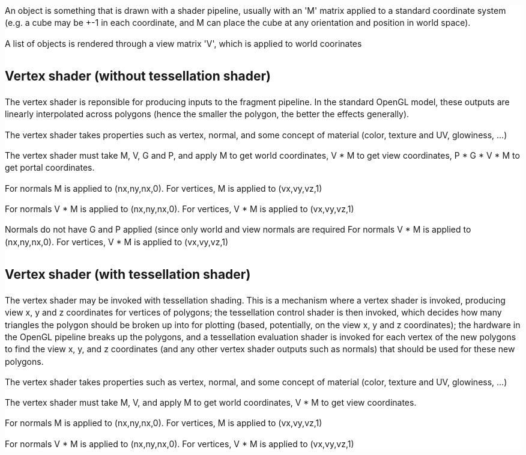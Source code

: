 An object is something that is drawn with a shader pipeline, usually
with an 'M' matrix applied to a standard coordinate system (e.g. a
cube may be +-1 in each coordinate, and M can place the cube at any
orientation and position in world space).

A list of objects is rendered through a view matrix 'V', which is
applied to world coorinates

## Vertex shader (without tessellation shader)

The vertex shader is reponsible for producing inputs to the fragment
pipeline. In the standard OpenGL model, these outputs are linearly
interpolated across polygons (hence the smaller the polygon, the
better the effects generally).

The vertex shader takes properties such as vertex, normal, and some concept of material
(color, texture and UV, glowiness, ...)

The vertex shader must take M, V, G and P, and apply M to get world
coordinates, V * M to get view coordinates, P * G * V * M to get portal coordinates.

For normals M is applied to (nx,ny,nx,0). For vertices, M is applied
to (vx,vy,vz,1)

For normals V * M is applied to (nx,ny,nx,0). For vertices, V * M is applied
to (vx,vy,vz,1)

Normals do not have G and P applied (since only world and view normals
are required For normals V * M is applied to (nx,ny,nx,0). For vertices, V * M is applied
to (vx,vy,vz,1)

## Vertex shader (with tessellation shader)

The vertex shader may be invoked with tessellation shading. This is a
mechanism where a vertex shader is invoked, producing view x, y and z
coordinates for vertices of polygons; the tessellation control shader
is then invoked, which decides how many triangles the polygon should
be broken up into for plotting (based, potentially, on the view x, y
and z coordinates); the hardware in the OpenGL pipeline breaks up the
polygons, and a tessellation evaluation shader is invoked for each
vertex of the new polygons to find the view x, y, and z coordinates
(and any other vertex shader outputs such as normals) that should be
used for these new polygons.

The vertex shader takes properties such as vertex, normal, and some concept of material
(color, texture and UV, glowiness, ...)

The vertex shader must take M, V, and apply M to get world
coordinates, V * M to get view coordinates.

For normals M is applied to (nx,ny,nx,0). For vertices, M is applied
to (vx,vy,vz,1)

For normals V * M is applied to (nx,ny,nx,0). For vertices, V * M is applied
to (vx,vy,vz,1)
